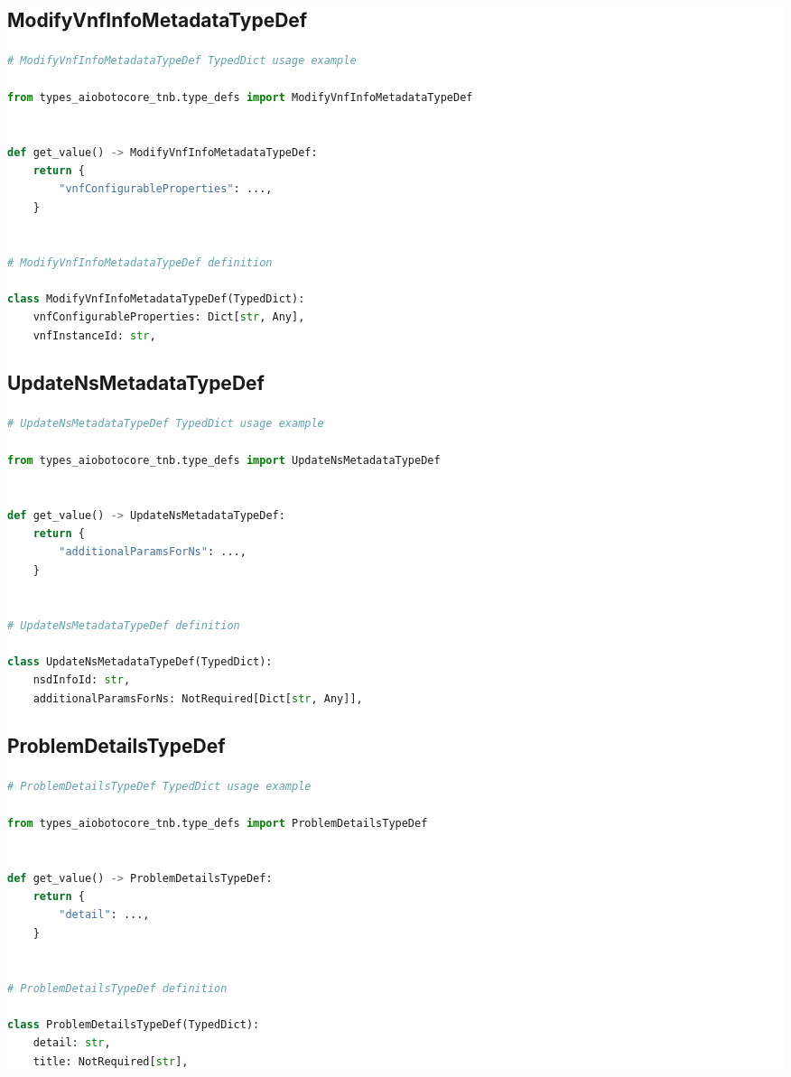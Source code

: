 
## ModifyVnfInfoMetadataTypeDef

```python
# ModifyVnfInfoMetadataTypeDef TypedDict usage example

from types_aiobotocore_tnb.type_defs import ModifyVnfInfoMetadataTypeDef


def get_value() -> ModifyVnfInfoMetadataTypeDef:
    return {
        "vnfConfigurableProperties": ...,
    }


# ModifyVnfInfoMetadataTypeDef definition

class ModifyVnfInfoMetadataTypeDef(TypedDict):
    vnfConfigurableProperties: Dict[str, Any],
    vnfInstanceId: str,
```


## UpdateNsMetadataTypeDef

```python
# UpdateNsMetadataTypeDef TypedDict usage example

from types_aiobotocore_tnb.type_defs import UpdateNsMetadataTypeDef


def get_value() -> UpdateNsMetadataTypeDef:
    return {
        "additionalParamsForNs": ...,
    }


# UpdateNsMetadataTypeDef definition

class UpdateNsMetadataTypeDef(TypedDict):
    nsdInfoId: str,
    additionalParamsForNs: NotRequired[Dict[str, Any]],
```


## ProblemDetailsTypeDef

```python
# ProblemDetailsTypeDef TypedDict usage example

from types_aiobotocore_tnb.type_defs import ProblemDetailsTypeDef


def get_value() -> ProblemDetailsTypeDef:
    return {
        "detail": ...,
    }


# ProblemDetailsTypeDef definition

class ProblemDetailsTypeDef(TypedDict):
    detail: str,
    title: NotRequired[str],
```
